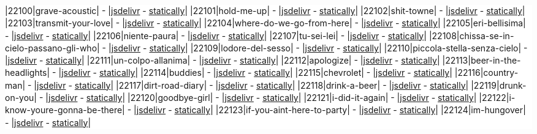 |22100|grave-acoustic| - |[jsdelivr](https://cdn.jsdelivr.net/gh/dbchord/c4-1-3/20001-25000/22001-22500/grave-acoustic.png) - [statically](https://cdn.statically.io/gh/dbchord/c4-1-3/i/20001-25000/22001-22500/grave-acoustic.png)|
|22101|hold-me-up| - |[jsdelivr](https://cdn.jsdelivr.net/gh/dbchord/c4-1-3/20001-25000/22001-22500/hold-me-up.png) - [statically](https://cdn.statically.io/gh/dbchord/c4-1-3/i/20001-25000/22001-22500/hold-me-up.png)|
|22102|shit-towne| - |[jsdelivr](https://cdn.jsdelivr.net/gh/dbchord/c4-1-3/20001-25000/22001-22500/shit-towne.png) - [statically](https://cdn.statically.io/gh/dbchord/c4-1-3/i/20001-25000/22001-22500/shit-towne.png)|
|22103|transmit-your-love| - |[jsdelivr](https://cdn.jsdelivr.net/gh/dbchord/c4-1-3/20001-25000/22001-22500/transmit-your-love.png) - [statically](https://cdn.statically.io/gh/dbchord/c4-1-3/i/20001-25000/22001-22500/transmit-your-love.png)|
|22104|where-do-we-go-from-here| - |[jsdelivr](https://cdn.jsdelivr.net/gh/dbchord/c4-1-3/20001-25000/22001-22500/where-do-we-go-from-here.png) - [statically](https://cdn.statically.io/gh/dbchord/c4-1-3/i/20001-25000/22001-22500/where-do-we-go-from-here.png)|
|22105|eri-bellisima| - |[jsdelivr](https://cdn.jsdelivr.net/gh/dbchord/c4-1-3/20001-25000/22001-22500/eri-bellisima.png) - [statically](https://cdn.statically.io/gh/dbchord/c4-1-3/i/20001-25000/22001-22500/eri-bellisima.png)|
|22106|niente-paura| - |[jsdelivr](https://cdn.jsdelivr.net/gh/dbchord/c4-1-3/20001-25000/22001-22500/niente-paura.png) - [statically](https://cdn.statically.io/gh/dbchord/c4-1-3/i/20001-25000/22001-22500/niente-paura.png)|
|22107|tu-sei-lei| - |[jsdelivr](https://cdn.jsdelivr.net/gh/dbchord/c4-1-3/20001-25000/22001-22500/tu-sei-lei.png) - [statically](https://cdn.statically.io/gh/dbchord/c4-1-3/i/20001-25000/22001-22500/tu-sei-lei.png)|
|22108|chissa-se-in-cielo-passano-gli-who| - |[jsdelivr](https://cdn.jsdelivr.net/gh/dbchord/c4-1-3/20001-25000/22001-22500/chissa-se-in-cielo-passano-gli-who.png) - [statically](https://cdn.statically.io/gh/dbchord/c4-1-3/i/20001-25000/22001-22500/chissa-se-in-cielo-passano-gli-who.png)|
|22109|lodore-del-sesso| - |[jsdelivr](https://cdn.jsdelivr.net/gh/dbchord/c4-1-3/20001-25000/22001-22500/lodore-del-sesso.png) - [statically](https://cdn.statically.io/gh/dbchord/c4-1-3/i/20001-25000/22001-22500/lodore-del-sesso.png)|
|22110|piccola-stella-senza-cielo| - |[jsdelivr](https://cdn.jsdelivr.net/gh/dbchord/c4-1-3/20001-25000/22001-22500/piccola-stella-senza-cielo.png) - [statically](https://cdn.statically.io/gh/dbchord/c4-1-3/i/20001-25000/22001-22500/piccola-stella-senza-cielo.png)|
|22111|un-colpo-allanima| - |[jsdelivr](https://cdn.jsdelivr.net/gh/dbchord/c4-1-3/20001-25000/22001-22500/un-colpo-allanima.png) - [statically](https://cdn.statically.io/gh/dbchord/c4-1-3/i/20001-25000/22001-22500/un-colpo-allanima.png)|
|22112|apologize| - |[jsdelivr](https://cdn.jsdelivr.net/gh/dbchord/c4-1-3/20001-25000/22001-22500/apologize.png) - [statically](https://cdn.statically.io/gh/dbchord/c4-1-3/i/20001-25000/22001-22500/apologize.png)|
|22113|beer-in-the-headlights| - |[jsdelivr](https://cdn.jsdelivr.net/gh/dbchord/c4-1-3/20001-25000/22001-22500/beer-in-the-headlights.png) - [statically](https://cdn.statically.io/gh/dbchord/c4-1-3/i/20001-25000/22001-22500/beer-in-the-headlights.png)|
|22114|buddies| - |[jsdelivr](https://cdn.jsdelivr.net/gh/dbchord/c4-1-3/20001-25000/22001-22500/buddies.png) - [statically](https://cdn.statically.io/gh/dbchord/c4-1-3/i/20001-25000/22001-22500/buddies.png)|
|22115|chevrolet| - |[jsdelivr](https://cdn.jsdelivr.net/gh/dbchord/c4-1-3/20001-25000/22001-22500/chevrolet.png) - [statically](https://cdn.statically.io/gh/dbchord/c4-1-3/i/20001-25000/22001-22500/chevrolet.png)|
|22116|country-man| - |[jsdelivr](https://cdn.jsdelivr.net/gh/dbchord/c4-1-3/20001-25000/22001-22500/country-man.png) - [statically](https://cdn.statically.io/gh/dbchord/c4-1-3/i/20001-25000/22001-22500/country-man.png)|
|22117|dirt-road-diary| - |[jsdelivr](https://cdn.jsdelivr.net/gh/dbchord/c4-1-3/20001-25000/22001-22500/dirt-road-diary.png) - [statically](https://cdn.statically.io/gh/dbchord/c4-1-3/i/20001-25000/22001-22500/dirt-road-diary.png)|
|22118|drink-a-beer| - |[jsdelivr](https://cdn.jsdelivr.net/gh/dbchord/c4-1-3/20001-25000/22001-22500/drink-a-beer.png) - [statically](https://cdn.statically.io/gh/dbchord/c4-1-3/i/20001-25000/22001-22500/drink-a-beer.png)|
|22119|drunk-on-you| - |[jsdelivr](https://cdn.jsdelivr.net/gh/dbchord/c4-1-3/20001-25000/22001-22500/drunk-on-you.png) - [statically](https://cdn.statically.io/gh/dbchord/c4-1-3/i/20001-25000/22001-22500/drunk-on-you.png)|
|22120|goodbye-girl| - |[jsdelivr](https://cdn.jsdelivr.net/gh/dbchord/c4-1-3/20001-25000/22001-22500/goodbye-girl.png) - [statically](https://cdn.statically.io/gh/dbchord/c4-1-3/i/20001-25000/22001-22500/goodbye-girl.png)|
|22121|i-did-it-again| - |[jsdelivr](https://cdn.jsdelivr.net/gh/dbchord/c4-1-3/20001-25000/22001-22500/i-did-it-again.png) - [statically](https://cdn.statically.io/gh/dbchord/c4-1-3/i/20001-25000/22001-22500/i-did-it-again.png)|
|22122|i-know-youre-gonna-be-there| - |[jsdelivr](https://cdn.jsdelivr.net/gh/dbchord/c4-1-3/20001-25000/22001-22500/i-know-youre-gonna-be-there.png) - [statically](https://cdn.statically.io/gh/dbchord/c4-1-3/i/20001-25000/22001-22500/i-know-youre-gonna-be-there.png)|
|22123|if-you-aint-here-to-party| - |[jsdelivr](https://cdn.jsdelivr.net/gh/dbchord/c4-1-3/20001-25000/22001-22500/if-you-aint-here-to-party.png) - [statically](https://cdn.statically.io/gh/dbchord/c4-1-3/i/20001-25000/22001-22500/if-you-aint-here-to-party.png)|
|22124|im-hungover| - |[jsdelivr](https://cdn.jsdelivr.net/gh/dbchord/c4-1-3/20001-25000/22001-22500/im-hungover.png) - [statically](https://cdn.statically.io/gh/dbchord/c4-1-3/i/20001-25000/22001-22500/im-hungover.png)|